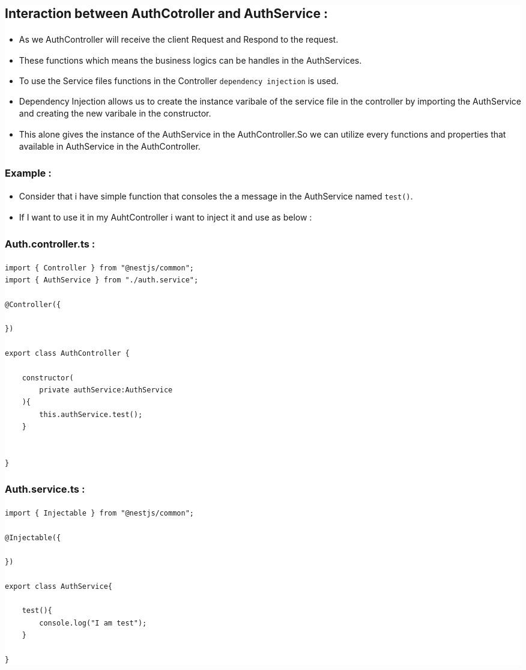 ## Interaction between AuthCotroller and AuthService :

* As we AuthController will receive the client Request and Respond to the request.

* These functions which means the business logics can be handles in the AuthServices.

* To use the Service files functions in the Controller `dependency injection` is used.

* Dependency Injection allows us to create the instance varibale of the service file in the controller by importing the AuthService and creating the new varibale in the constructor.

* This alone gives the instance of the AuthService in the AuthController.So we can utilize every functions and properties that available in AuthService in the AuthController.

### Example :

* Consider that i have simple function that consoles the a message in the AuthService named `test()`.

* If I want to use it in my AuhtController i want to inject it and use as below :

### Auth.controller.ts :

```
import { Controller } from "@nestjs/common";
import { AuthService } from "./auth.service";

@Controller({

})

export class AuthController {

    constructor(
        private authService:AuthService
    ){
        this.authService.test();
    }


}
```

### Auth.service.ts :

```
import { Injectable } from "@nestjs/common";

@Injectable({

})

export class AuthService{

    test(){
        console.log("I am test");
    }

}
```
